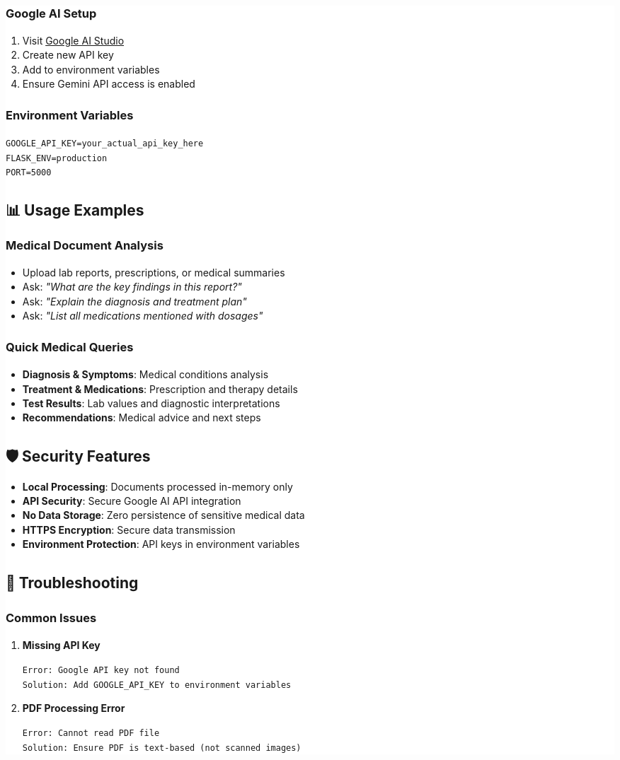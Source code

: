 ### **Google AI Setup**
1. Visit [Google AI Studio](https://makersuite.google.com/)
2. Create new API key
3. Add to environment variables
4. Ensure Gemini API access is enabled

### **Environment Variables**
```env
GOOGLE_API_KEY=your_actual_api_key_here
FLASK_ENV=production
PORT=5000
```

## 📊 Usage Examples

### **Medical Document Analysis**
- Upload lab reports, prescriptions, or medical summaries
- Ask: *"What are the key findings in this report?"*
- Ask: *"Explain the diagnosis and treatment plan"*
- Ask: *"List all medications mentioned with dosages"*

### **Quick Medical Queries**
- **Diagnosis & Symptoms**: Medical conditions analysis
- **Treatment & Medications**: Prescription and therapy details
- **Test Results**: Lab values and diagnostic interpretations
- **Recommendations**: Medical advice and next steps

## 🛡️ Security Features

- **Local Processing**: Documents processed in-memory only
- **API Security**: Secure Google AI API integration
- **No Data Storage**: Zero persistence of sensitive medical data
- **HTTPS Encryption**: Secure data transmission
- **Environment Protection**: API keys in environment variables

## 🔧 Troubleshooting

### **Common Issues**

1. **Missing API Key**
   ```
   Error: Google API key not found
   Solution: Add GOOGLE_API_KEY to environment variables
   ```

2. **PDF Processing Error**
   ```
   Error: Cannot read PDF file
   Solution: Ensure PDF is text-based (not scanned images)
   ```
